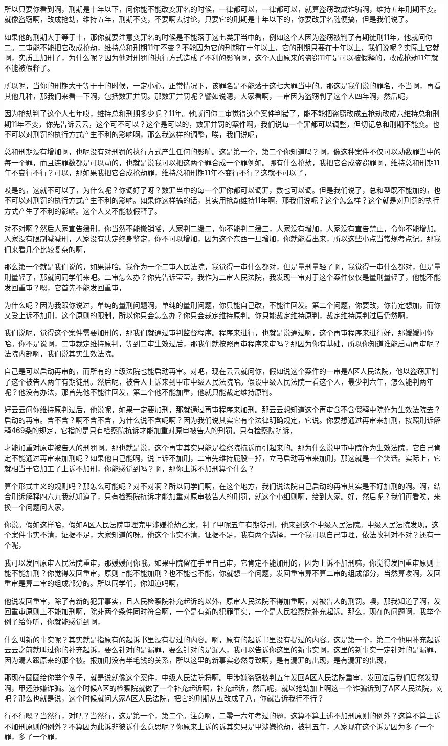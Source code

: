 所以只要你看到啊，刑期是十年以下，问你能不能改变罪名的时候，一律都可以，一律都可以，就算盗窃改成诈骗啊，维持五年刑期不变。就像盗窃啊，改成抢劫，维持五年，刑期不变，不要啊去讨论，只要它的刑期是十年以下的，你要改罪名随便搞，但是我们说了。

如果他的刑期大于等于十，那你就要注意变罪名的时候是不能落于这七类罪当中的，例如这个人因为盗窃被判了有期徒刑11年，他就问你二。二审能不能把它改成抢劫，维持总和刑期11年不变？不能因为它的刑期在十年以上，它的刑期只要在十年以上，我们说呢？实际上它就啊，实质上加刑了，为什么呢？因为他对刑罚的执行方式造成了不利的影响啊，这个人由原来的盗窃11年是可以被假释的，改成抢劫11年就不能被假释了。

所以呢，当你的刑期大于等于十的时候，一定小心，正常情况下，该罪名是不能落于这七大罪当中的。那这是我们说的罪名，不当啊，再看其他几种，那我们来看一下啊，包括数罪并罚。那数罪并罚呢？譬如说嗯，大家看啊，一审因为盗窃判了这个人四年啊，然后呢，

因为抢劫判了这个人七年哎，维持总和刑期多少呢？11年。他就问你二审觉得这个案件判错了，能不能把盗窃改成五抢劫改成六维持总和刑期11年不变，你先告诉云云，这个可不可以？这个是可以的，数罪并罚的案件啊，我们说每一个罪都可以调整，但切记总和刑期不能变。也不可以对刑罚的执行方式产生不利的影响啊，那么我这样的调整，唉，我们说呢，

总和刑期没有增加啊，也呢没有对刑罚的执行方式产生任何的影响。这是第一个，第二个你知道吗？啊，像这种案件不仅可以动数罪当中的每一个罪，而且连罪数都是可以动的，也就是说我可以把这两个罪合成一个罪例如。哪有什么抢劫，我把它合成盗窃罪啊，维持总和刑期11年不变行不行？可以，那如果我把它合成抢劫罪，维持总和刑期11年不变行不行？这就不可以了，

哎是的，这就不可以了，为什么呢？你调好了呀？数罪当中的每一个罪你都可以调罪，数也可以调。但是我们说了，总和型既不能加的，也不可以对刑罚的执行方式产生不利的影响。如果你这样搞的话，其实用抢劫维持11年啊，那我们说呢？这个怎么样？这个就是对刑罚的执行方式产生了不利的影响。这个人又不能被假释了。

对不对啊？然后人家宣告缓刑，你当然不能撤销喽，人家判二缓二，你不能判二缓三，人家没有增加，人家没有宣告禁止，令你不能增加。人家没有限制减减刑，人家没有决定终身鉴定，你不可以增加，因为这个东西一旦增加，你就能看出来，所以这些小点当常规考点记。那我们来看几个比较复杂的啊，

那么第一个就是我们说的，如果讲哈。我作为一个二审人民法院，我觉得一审什么都对，但是量刑量轻了啊，我觉得一审什么都对，但是量刑量轻了，那就问同学们来吧。二审怎么办？你先告诉莹莹，我作为二审人民法院，我发现一审对于这个案件仅仅是量刑量轻了，他能不能发回重审？嗯，它首先不能发回重审，

为什么呢？因为我跟你说过，单纯的量刑问题啊，单纯的量刑问题，你只能自己改，不能往回发。第二个问题，你要改，你肯定想加，而你又受上诉不加刑，这个原则的限制，所以你只会怎么办？你只会裁定维持原判。你只能裁定维持原判，裁定维持原判过后仍然啊，

我们说呢，觉得这个案件需要加刑的，那我们就通过审判监督程序。程序来进行，也就是说通过啊，这个再审程序来进行好，那媛媛问你哈。你不是说啊，二审裁定维持原判，等到二审生效过后，那我们就按照再审程序来审吗？那因为你有基础，所以你知道谁能启动再审呢？法院内部啊，我们说其实生效法院。

自己是可以启动再审的，而所有的上级法院也能启动再审。对吧，现在云云就问你，假如说这个案件的一审是A区人民法院，他以盗窃罪判了这个被告人两年有期徒刑。然后呢，被告人上诉来到甲市中级人民法院哈。假设中级人民法院一看这个人，最少判六年，怎么能判两年呢？他没有办法，那首先他不能往回发，第二个他不能加重，他就只能裁定维持原判。

好云云问你维持原判过后，他说呢，如果一定要加刑，那就通过再审程序来加刑。那云云想知道这个再审含不含假释中院作为生效法院去？启动的再审。含不含？啊不含不含，为什么说不含呢啊？因为我们说其实它有个法律明确规定，它说。你要想通过再审来加刑，按照刑诉解释469条的规定，它指的是只有检察院抗诉才能加重对原审被告人的刑罚。只有检察院抗诉，

才能加重对原审被告人的刑罚啊。那也就是说，这个再审其实只能是检察院抗诉而引起来的。那为什么说甲市中院作为生效法院，它自己肯定不能通过再审来加刑呢？如果他自己能啊，说上诉不加刑，二审先维持屁股一掉，立马启动再审来加刑，那这就是一个笑话。实际上，它就相当于它加工了上诉不加刑，你能感觉到吗？啊，那你上诉不加刑算个什么？

算个形式主义的规则吗？那怎么可能呢？对不对啊？所以同学们啊，在这个地方，我们说法院自己启动的再审其实是不好加刑的啊。啊，结合刑诉解释四六九我就知道了，只有检察院抗诉才能加重对原审被告人的刑罚，就这个小细则啊，给到大家。好，然后呢？我们再看唉，来换一个问题问大家，

你说。假如这样哈，假如A区人民法院审理完甲涉嫌抢劫乙案，判了甲呢五年有期徒刑，他来到这个中级人民法院。中级人民法院发现，这个案件事实不清，证据不足，大家知道的呀。他这个事实不清，证据不足，我有两个选择，一个我可以自己审理，依法改判对不对？还有一个呢，

我可以发回原审人民法院重审，那媛媛问你哦。如果中院留在手里自己审，它肯定不能加刑的，因为上诉不加刑嘛，你觉得发回重审原则上能不能加刑？你觉得发回重审，原则上能不能加刑？也不能也不能，你就想一个问题，发回重审算不算二审的组成部分，当然算喽啊，发回重审是算二审的组成部分的。所以同学们，你知道吗啊，

他说发回重审，除了有新的犯罪事实，且人民检察院补充起诉的以外，原审人民法院不得加重啊，对被告人的刑罚。噢，那我知道了啊，发回重审原则上不能加刑啊，除非两个条件同时符合啊，一个是有新的犯罪事实，一个是人民检察院补充起诉。那么，现在的问题啊，我举个例子给你听，你就能感觉到啊，

什么叫新的事实呢？其实就是指原有的起诉书里没有提过的内容。啊，原有的起诉书里没有提过的内容。这是第一个，第二个他用补充起诉云云之前就叫过你的补充起诉，要么针对的是漏罪，要么针对的是漏人，我可以告诉你这里的新事实啊，这里的新事实一定针对的是漏罪，因为漏人跟原来的那个被。报加刑没有半毛钱的关系，所以这里的新事实必然导致啊，是有漏罪的出现，是有漏罪的出现，

那现在圆圆给你举个例子，就是说就像这个案件，中级人民法院将啊。甲涉嫌盗窃被判五年发回A区人民法院重审，发回过后我们居然发现啊，甲还涉嫌诈骗。这个时候A区的检察院就做了一个补充起诉啊，补充起诉，然后呢，就以抢劫加上啊这一个诈骗诉到了A区人民法院，对吧？那么也就是说，这个时候就问大家A区人民法院，把它的刑期从五改成了八，你就告诉我行不行？

行不行嗯？当然行，对吧？当然行，这是第一个，第二个。注意啊，二零一六年考过的题，这算不算上述不加刑原则的例外？这算不算上诉不加刑原则的例外？不算因为此诉非彼诉什么意思呢？你原来上诉的诉其实只是甲涉嫌抢劫，被判五年，人家现在这个诉是因为多了一个罪，多了一个罪，
